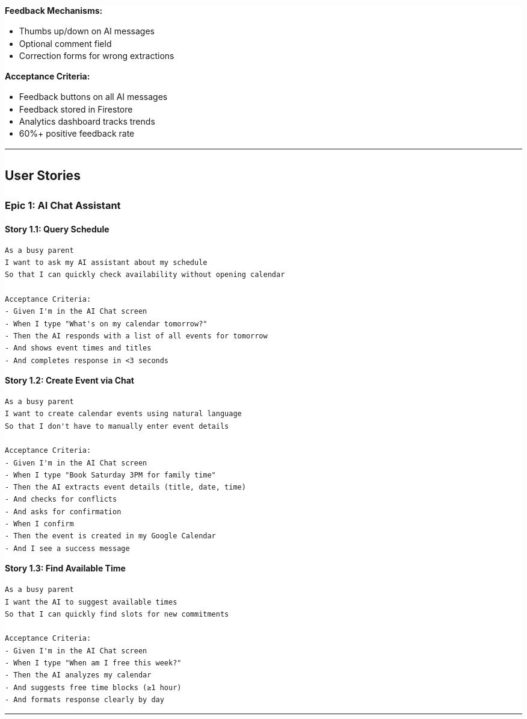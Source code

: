 **Feedback Mechanisms:**

- Thumbs up/down on AI messages
- Optional comment field
- Correction forms for wrong extractions

**Acceptance Criteria:**

- Feedback buttons on all AI messages
- Feedback stored in Firestore
- Analytics dashboard tracks trends
- 60%+ positive feedback rate

---

## User Stories

### Epic 1: AI Chat Assistant

**Story 1.1: Query Schedule**

```
As a busy parent
I want to ask my AI assistant about my schedule
So that I can quickly check availability without opening calendar

Acceptance Criteria:
- Given I'm in the AI Chat screen
- When I type "What's on my calendar tomorrow?"
- Then the AI responds with a list of all events for tomorrow
- And shows event times and titles
- And completes response in <3 seconds
```

**Story 1.2: Create Event via Chat**

```
As a busy parent
I want to create calendar events using natural language
So that I don't have to manually enter event details

Acceptance Criteria:
- Given I'm in the AI Chat screen
- When I type "Book Saturday 3PM for family time"
- Then the AI extracts event details (title, date, time)
- And checks for conflicts
- And asks for confirmation
- When I confirm
- Then the event is created in my Google Calendar
- And I see a success message
```

**Story 1.3: Find Available Time**

```
As a busy parent
I want the AI to suggest available times
So that I can quickly find slots for new commitments

Acceptance Criteria:
- Given I'm in the AI Chat screen
- When I type "When am I free this week?"
- Then the AI analyzes my calendar
- And suggests free time blocks (≥1 hour)
- And formats response clearly by day
```

---